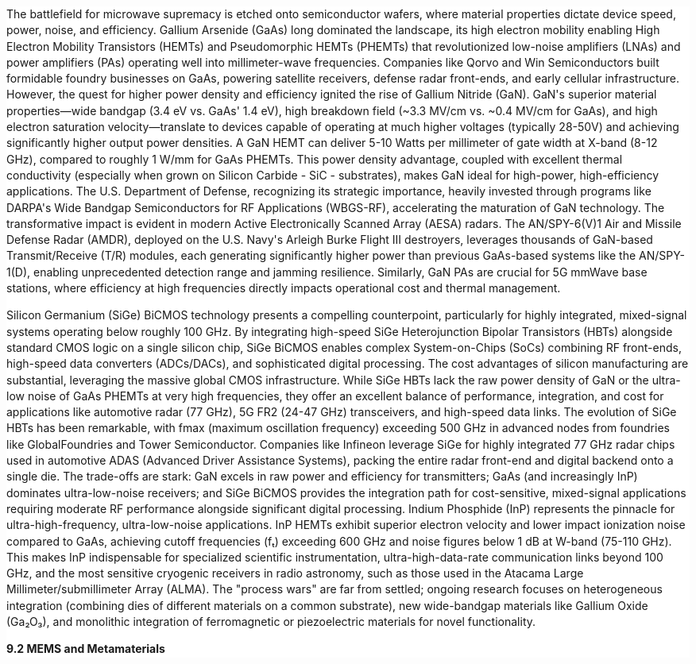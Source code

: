 The battlefield for microwave supremacy is etched onto semiconductor wafers, where material properties dictate device speed, power, noise, and efficiency. Gallium Arsenide (GaAs) long dominated the landscape, its high electron mobility enabling High Electron Mobility Transistors (HEMTs) and Pseudomorphic HEMTs (PHEMTs) that revolutionized low-noise amplifiers (LNAs) and power amplifiers (PAs) operating well into millimeter-wave frequencies. Companies like Qorvo and Win Semiconductors built formidable foundry businesses on GaAs, powering satellite receivers, defense radar front-ends, and early cellular infrastructure. However, the quest for higher power density and efficiency ignited the rise of Gallium Nitride (GaN). GaN's superior material properties—wide bandgap (3.4 eV vs. GaAs' 1.4 eV), high breakdown field (~3.3 MV/cm vs. ~0.4 MV/cm for GaAs), and high electron saturation velocity—translate to devices capable of operating at much higher voltages (typically 28-50V) and achieving significantly higher output power densities. A GaN HEMT can deliver 5-10 Watts per millimeter of gate width at X-band (8-12 GHz), compared to roughly 1 W/mm for GaAs PHEMTs. This power density advantage, coupled with excellent thermal conductivity (especially when grown on Silicon Carbide - SiC - substrates), makes GaN ideal for high-power, high-efficiency applications. The U.S. Department of Defense, recognizing its strategic importance, heavily invested through programs like DARPA's Wide Bandgap Semiconductors for RF Applications (WBGS-RF), accelerating the maturation of GaN technology. The transformative impact is evident in modern Active Electronically Scanned Array (AESA) radars. The AN/SPY-6(V)1 Air and Missile Defense Radar (AMDR), deployed on the U.S. Navy's Arleigh Burke Flight III destroyers, leverages thousands of GaN-based Transmit/Receive (T/R) modules, each generating significantly higher power than previous GaAs-based systems like the AN/SPY-1(D), enabling unprecedented detection range and jamming resilience. Similarly, GaN PAs are crucial for 5G mmWave base stations, where efficiency at high frequencies directly impacts operational cost and thermal management.

Silicon Germanium (SiGe) BiCMOS technology presents a compelling counterpoint, particularly for highly integrated, mixed-signal systems operating below roughly 100 GHz. By integrating high-speed SiGe Heterojunction Bipolar Transistors (HBTs) alongside standard CMOS logic on a single silicon chip, SiGe BiCMOS enables complex System-on-Chips (SoCs) combining RF front-ends, high-speed data converters (ADCs/DACs), and sophisticated digital processing. The cost advantages of silicon manufacturing are substantial, leveraging the massive global CMOS infrastructure. While SiGe HBTs lack the raw power density of GaN or the ultra-low noise of GaAs PHEMTs at very high frequencies, they offer an excellent balance of performance, integration, and cost for applications like automotive radar (77 GHz), 5G FR2 (24-47 GHz) transceivers, and high-speed data links. The evolution of SiGe HBTs has been remarkable, with fmax (maximum oscillation frequency) exceeding 500 GHz in advanced nodes from foundries like GlobalFoundries and Tower Semiconductor. Companies like Infineon leverage SiGe for highly integrated 77 GHz radar chips used in automotive ADAS (Advanced Driver Assistance Systems), packing the entire radar front-end and digital backend onto a single die. The trade-offs are stark: GaN excels in raw power and efficiency for transmitters; GaAs (and increasingly InP) dominates ultra-low-noise receivers; and SiGe BiCMOS provides the integration path for cost-sensitive, mixed-signal applications requiring moderate RF performance alongside significant digital processing. Indium Phosphide (InP) represents the pinnacle for ultra-high-frequency, ultra-low-noise applications. InP HEMTs exhibit superior electron velocity and lower impact ionization noise compared to GaAs, achieving cutoff frequencies (fₜ) exceeding 600 GHz and noise figures below 1 dB at W-band (75-110 GHz). This makes InP indispensable for specialized scientific instrumentation, ultra-high-data-rate communication links beyond 100 GHz, and the most sensitive cryogenic receivers in radio astronomy, such as those used in the Atacama Large Millimeter/submillimeter Array (ALMA). The "process wars" are far from settled; ongoing research focuses on heterogeneous integration (combining dies of different materials on a common substrate), new wide-bandgap materials like Gallium Oxide (Ga₂O₃), and monolithic integration of ferromagnetic or piezoelectric materials for novel functionality.

**9.2 MEMS and Metamaterials**
